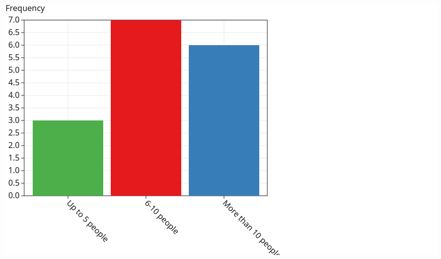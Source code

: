 <svg class="plot-d6a7b5" fill="currentColor" font-family="system-ui, sans-serif" font-size="10" text-anchor="middle" width="640" height="500.22825381439077" viewBox="0 0 640 500.22825381439077" style="font-size: 16px;"><style>:where(.plot-d6a7b5) {
  --plot-background: white;
  display: block;
  height: auto;
  height: intrinsic;
  max-width: 100%;
}
:where(.plot-d6a7b5 text),
:where(.plot-d6a7b5 tspan) {
  white-space: pre;
}</style><g aria-label="y-grid" aria-hidden="true" stroke="currentColor" stroke-opacity="0.1"><line x1="40" x2="523.0237231115738" y1="382" y2="382"></line><line x1="40" x2="523.0237231115738" y1="357" y2="357"></line><line x1="40" x2="523.0237231115738" y1="332" y2="332"></line><line x1="40" x2="523.0237231115738" y1="306.99999999999994" y2="306.99999999999994"></line><line x1="40" x2="523.0237231115738" y1="282.00000000000006" y2="282.00000000000006"></line><line x1="40" x2="523.0237231115738" y1="257" y2="257"></line><line x1="40" x2="523.0237231115738" y1="232" y2="232"></line><line x1="40" x2="523.0237231115738" y1="207" y2="207"></line><line x1="40" x2="523.0237231115738" y1="182" y2="182"></line><line x1="40" x2="523.0237231115738" y1="157" y2="157"></line><line x1="40" x2="523.0237231115738" y1="132" y2="132"></line><line x1="40" x2="523.0237231115738" y1="107" y2="107"></line><line x1="40" x2="523.0237231115738" y1="82.00000000000001" y2="82.00000000000001"></line><line x1="40" x2="523.0237231115738" y1="56.999999999999986" y2="56.999999999999986"></line><line x1="40" x2="523.0237231115738" y1="32" y2="32"></line></g><g aria-label="y-axis tick" aria-hidden="true" fill="none" stroke="currentColor"><path transform="translate(40,382)" d="M0,0L-6,0"></path><path transform="translate(40,357)" d="M0,0L-6,0"></path><path transform="translate(40,332)" d="M0,0L-6,0"></path><path transform="translate(40,306.99999999999994)" d="M0,0L-6,0"></path><path transform="translate(40,282.00000000000006)" d="M0,0L-6,0"></path><path transform="translate(40,257)" d="M0,0L-6,0"></path><path transform="translate(40,232)" d="M0,0L-6,0"></path><path transform="translate(40,207)" d="M0,0L-6,0"></path><path transform="translate(40,182)" d="M0,0L-6,0"></path><path transform="translate(40,157)" d="M0,0L-6,0"></path><path transform="translate(40,132)" d="M0,0L-6,0"></path><path transform="translate(40,107)" d="M0,0L-6,0"></path><path transform="translate(40,82.00000000000001)" d="M0,0L-6,0"></path><path transform="translate(40,56.999999999999986)" d="M0,0L-6,0"></path><path transform="translate(40,32)" d="M0,0L-6,0"></path></g><g aria-label="y-axis tick label" text-anchor="end" font-variant="tabular-nums" transform="translate(-9,0)"><text y="0.32em" transform="translate(40,382)">0.0</text><text y="0.32em" transform="translate(40,357)">0.5</text><text y="0.32em" transform="translate(40,332)">1.0</text><text y="0.32em" transform="translate(40,306.99999999999994)">1.5</text><text y="0.32em" transform="translate(40,282.00000000000006)">2.0</text><text y="0.32em" transform="translate(40,257)">2.5</text><text y="0.32em" transform="translate(40,232)">3.0</text><text y="0.32em" transform="translate(40,207)">3.5</text><text y="0.32em" transform="translate(40,182)">4.0</text><text y="0.32em" transform="translate(40,157)">4.5</text><text y="0.32em" transform="translate(40,132)">5.0</text><text y="0.32em" transform="translate(40,107)">5.5</text><text y="0.32em" transform="translate(40,82.00000000000001)">6.0</text><text y="0.32em" transform="translate(40,56.999999999999986)">6.5</text><text y="0.32em" transform="translate(40,32)">7.0</text></g><g aria-label="y-axis label" text-anchor="start" transform="translate(-37,-29)"><text y="0.71em" transform="translate(40,32)">Frequency</text></g><g aria-label="x-grid" aria-hidden="true" stroke="currentColor" stroke-opacity="0.1" transform="translate(70,0)"><line x1="57" x2="57" y1="32" y2="382"></line><line x1="212" x2="212" y1="32" y2="382"></line><line x1="367" x2="367" y1="32" y2="382"></line></g><g aria-label="x-axis tick" aria-hidden="true" fill="none" stroke="currentColor" transform="translate(70,0)"><path transform="translate(57,382)" d="M0,0L0,6"></path><path transform="translate(212,382)" d="M0,0L0,6"></path><path transform="translate(367,382)" d="M0,0L0,6"></path></g><g aria-label="x-axis tick label" text-anchor="start" transform="translate(70,11.82842712474619)"><text y="0.32em" transform="translate(57,382) rotate(45)">Up to 5 people</text><text y="0.32em" transform="translate(212,382) rotate(45)">6-10 people</text><text y="0.32em" transform="translate(367,382) rotate(45)">More than 10 people</text></g><g aria-label="x-axis label" transform="translate(0,115.22825381439075)"><text transform="translate(281.5118615557869,382)"></text></g><rect aria-label="frame" fill="none" stroke="currentColor" x="40" y="32" width="483.02372311157376" height="350"></rect><g aria-label="bar"><rect x="57" width="140" y="232" height="150" fill="#4daf4a"></rect><rect x="212" width="140" y="32" height="350" fill="#e41a1c"></rect><rect x="367" width="140" y="82.00000000000001" height="300" fill="#377eb8"></rect></g></svg>
